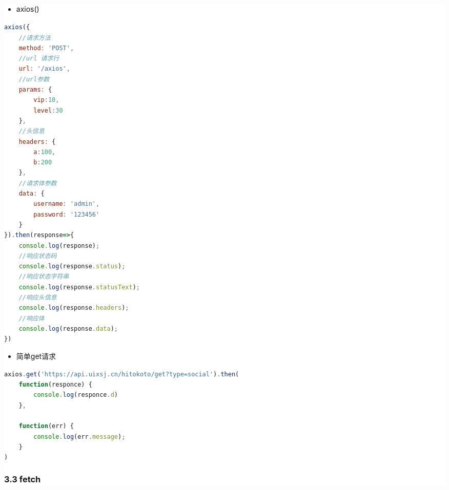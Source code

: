 - axios()
```js
axios({
    //请求方法
    method: 'POST',
    //url 请求行
    url: '/axios',
    //url参数
    params: {
        vip:10,
        level:30
    },
    //头信息
    headers: {
        a:100,
        b:200
    },
    //请求体参数
    data: {
        username: 'admin',
        password: '123456'
    }
}).then(response=>{
    console.log(response);
    //响应状态码
    console.log(response.status);
    //响应状态字符串
    console.log(response.statusText);
    //响应头信息
    console.log(response.headers);
    //响应体
    console.log(response.data);
})

```



- 简单get请求

```js
axios.get('https://api.uixsj.cn/hitokoto/get?type=social').then(
    function(responce) {
        console.log(responce.d)
    },
 
    function(err) {
        console.log(err.message);
    }                
)
```



### 3.3 fetch
